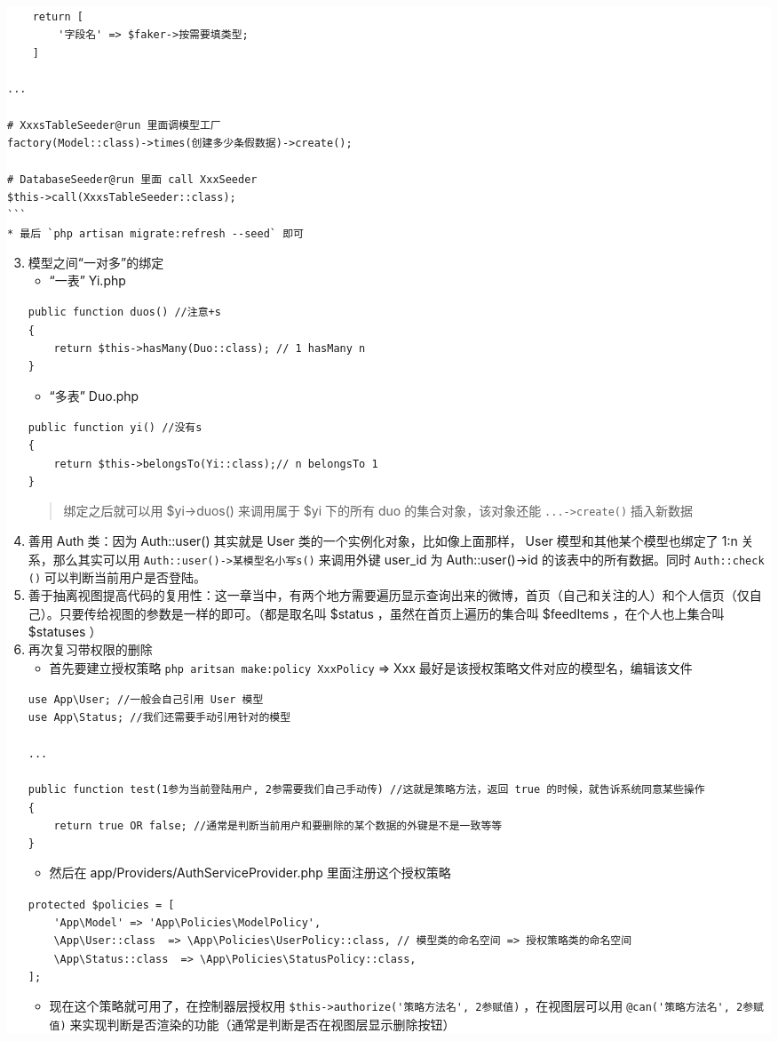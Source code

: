         return [
            '字段名' => $faker->按需要填类型;
        ]

    ...

    # XxxsTableSeeder@run 里面调模型工厂
    factory(Model::class)->times(创建多少条假数据)->create();

    # DatabaseSeeder@run 里面 call XxxSeeder
    $this->call(XxxsTableSeeder::class);
    ```
    * 最后 `php artisan migrate:refresh --seed` 即可
3. 模型之间“一对多”的绑定
    * “一表” Yi.php
    ```
    public function duos() //注意+s
    {
        return $this->hasMany(Duo::class); // 1 hasMany n
    }
    ```
    * “多表” Duo.php
    ```
    public function yi() //没有s
    {
        return $this->belongsTo(Yi::class);// n belongsTo 1
    }
    ```
    > 绑定之后就可以用 $yi->duos() 来调用属于 $yi 下的所有 duo 的集合对象，该对象还能 `...->create()` 插入新数据
4. 善用 Auth 类：因为 Auth::user() 其实就是 User 类的一个实例化对象，比如像上面那样， User 模型和其他某个模型也绑定了 1:n 关系，那么其实可以用 `Auth::user()->某模型名小写s()` 来调用外键 user_id 为 Auth::user()->id 的该表中的所有数据。同时 `Auth::check()` 可以判断当前用户是否登陆。
5. 善于抽离视图提高代码的复用性：这一章当中，有两个地方需要遍历显示查询出来的微博，首页（自己和关注的人）和个人信页（仅自己）。只要传给视图的参数是一样的即可。（都是取名叫 $status ，虽然在首页上遍历的集合叫 $feedItems ，在个人也上集合叫 $statuses ）
6. 再次复习带权限的删除
    * 首先要建立授权策略 `php aritsan make:policy XxxPolicy` => Xxx 最好是该授权策略文件对应的模型名，编辑该文件
    ```
    use App\User; //一般会自己引用 User 模型
    use App\Status; //我们还需要手动引用针对的模型

    ...

    public function test(1参为当前登陆用户, 2参需要我们自己手动传) //这就是策略方法，返回 true 的时候，就告诉系统同意某些操作
    {
        return true OR false; //通常是判断当前用户和要删除的某个数据的外键是不是一致等等
    }
    ```
    * 然后在 app/Providers/AuthServiceProvider.php 里面注册这个授权策略
    ```
    protected $policies = [
        'App\Model' => 'App\Policies\ModelPolicy',
        \App\User::class  => \App\Policies\UserPolicy::class, // 模型类的命名空间 => 授权策略类的命名空间
        \App\Status::class  => \App\Policies\StatusPolicy::class,
    ];
    ```
    * 现在这个策略就可用了，在控制器层授权用 `$this->authorize('策略方法名', 2参赋值)` ，在视图层可以用 `@can('策略方法名', 2参赋值)` 来实现判断是否渲染的功能（通常是判断是否在视图层显示删除按钮）